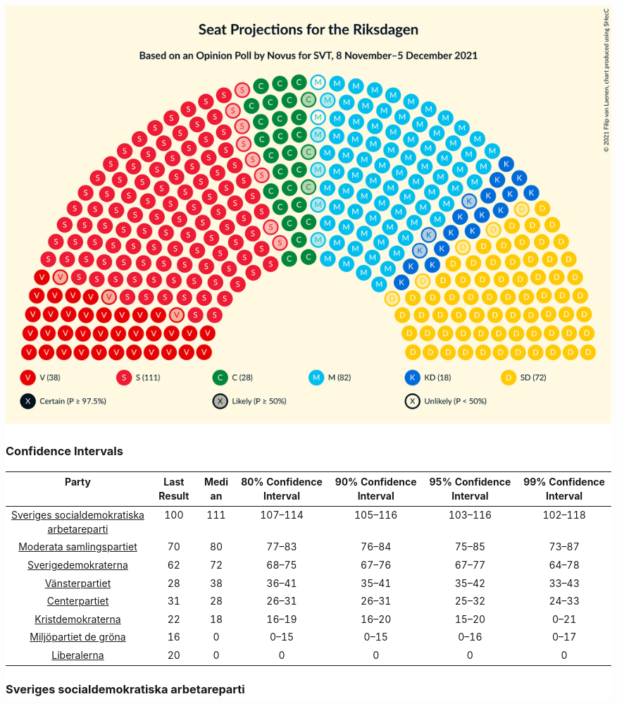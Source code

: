 ![Graph with seating plan not yet produced](2021-12-05-Novus-seating-plan.png "Seating Plan")

### Confidence Intervals

| Party | Last Result | Median | 80% Confidence Interval | 90% Confidence Interval | 95% Confidence Interval | 99% Confidence Interval |
|:-----:|:-----------:|:------:|:-----------------------:|:-----------------------:|:-----------------------:|:-----------------------:|
| <a href="#sveriges-socialdemokratiska-arbetareparti">Sveriges socialdemokratiska arbetareparti</a> | 100 | 111 | 107–114 |105–116 |103–116 |102–118 |
| <a href="#moderata-samlingspartiet">Moderata samlingspartiet</a> | 70 | 80 | 77–83 |76–84 |75–85 |73–87 |
| <a href="#sverigedemokraterna">Sverigedemokraterna</a> | 62 | 72 | 68–75 |67–76 |67–77 |64–78 |
| <a href="#vänsterpartiet">Vänsterpartiet</a> | 28 | 38 | 36–41 |35–41 |35–42 |33–43 |
| <a href="#centerpartiet">Centerpartiet</a> | 31 | 28 | 26–31 |26–31 |25–32 |24–33 |
| <a href="#kristdemokraterna">Kristdemokraterna</a> | 22 | 18 | 16–19 |16–20 |15–20 |0–21 |
| <a href="#miljöpartiet-de-gröna">Miljöpartiet de gröna</a> | 16 | 0 | 0–15 |0–15 |0–16 |0–17 |
| <a href="#liberalerna">Liberalerna</a> | 20 | 0 | 0 |0 |0 |0 |

### Sveriges socialdemokratiska arbetareparti
